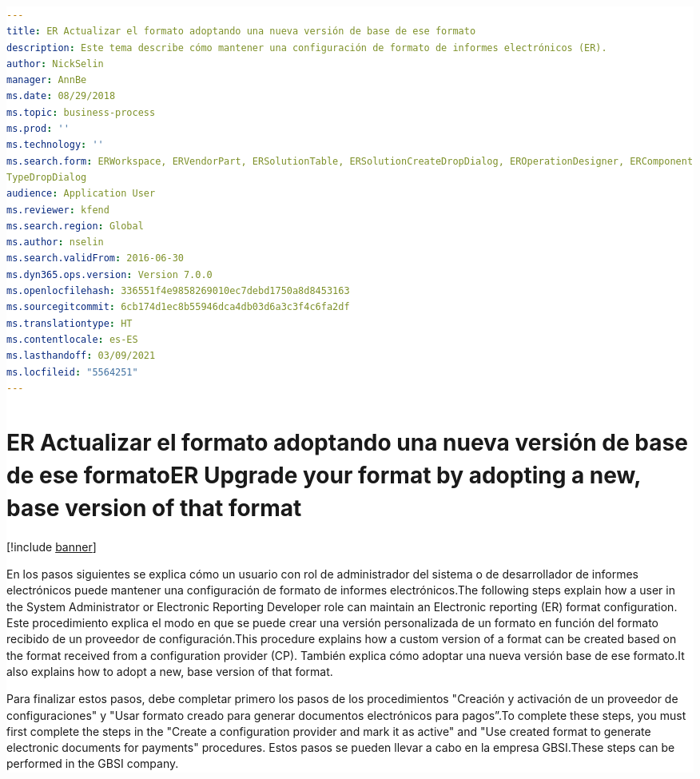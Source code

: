 ```yaml
---
title: ER Actualizar el formato adoptando una nueva versión de base de ese formato
description: Este tema describe cómo mantener una configuración de formato de informes electrónicos (ER).
author: NickSelin
manager: AnnBe
ms.date: 08/29/2018
ms.topic: business-process
ms.prod: ''
ms.technology: ''
ms.search.form: ERWorkspace, ERVendorPart, ERSolutionTable, ERSolutionCreateDropDialog, EROperationDesigner, ERComponentTypeDropDialog
audience: Application User
ms.reviewer: kfend
ms.search.region: Global
ms.author: nselin
ms.search.validFrom: 2016-06-30
ms.dyn365.ops.version: Version 7.0.0
ms.openlocfilehash: 336551f4e9858269010ec7debd1750a8d8453163
ms.sourcegitcommit: 6cb174d1ec8b55946dca4db03d6a3c3f4c6fa2df
ms.translationtype: HT
ms.contentlocale: es-ES
ms.lasthandoff: 03/09/2021
ms.locfileid: "5564251"
---
```

# <a name="er-upgrade-your-format-by-adopting-a-new-base-version-of-that-format"></a><span data-ttu-id="2a1f3-103">ER Actualizar el formato adoptando una nueva versión de base de ese formato</span><span class="sxs-lookup"><span data-stu-id="2a1f3-103">ER Upgrade your format by adopting a new, base version of that format</span></span>

[!include [banner](../../includes/banner.md)]

<span data-ttu-id="2a1f3-104">En los pasos siguientes se explica cómo un usuario con rol de administrador del sistema o de desarrollador de informes electrónicos puede mantener una configuración de formato de informes electrónicos.</span><span class="sxs-lookup"><span data-stu-id="2a1f3-104">The following steps explain how a user in the System Administrator or Electronic Reporting Developer role can maintain an Electronic reporting (ER) format configuration.</span></span> <span data-ttu-id="2a1f3-105">Este procedimiento explica el modo en que se puede crear una versión personalizada de un formato en función del formato recibido de un proveedor de configuración.</span><span class="sxs-lookup"><span data-stu-id="2a1f3-105">This procedure explains how a custom version of a format can be created based on the format received from a configuration provider (CP).</span></span> <span data-ttu-id="2a1f3-106">También explica cómo adoptar una nueva versión base de ese formato.</span><span class="sxs-lookup"><span data-stu-id="2a1f3-106">It also explains how to adopt a new, base version of that format.</span></span>

<span data-ttu-id="2a1f3-107">Para finalizar estos pasos, debe completar primero los pasos de los procedimientos "Creación y activación de un proveedor de configuraciones" y "Usar formato creado para generar documentos electrónicos para pagos”.</span><span class="sxs-lookup"><span data-stu-id="2a1f3-107">To complete these steps, you must first complete the steps in the "Create a configuration provider and mark it as active" and "Use created format to generate electronic documents for payments" procedures.</span></span> <span data-ttu-id="2a1f3-108">Estos pasos se pueden llevar a cabo en la empresa GBSI.</span><span class="sxs-lookup"><span data-stu-id="2a1f3-108">These steps can be performed in the GBSI company.</span></span>
